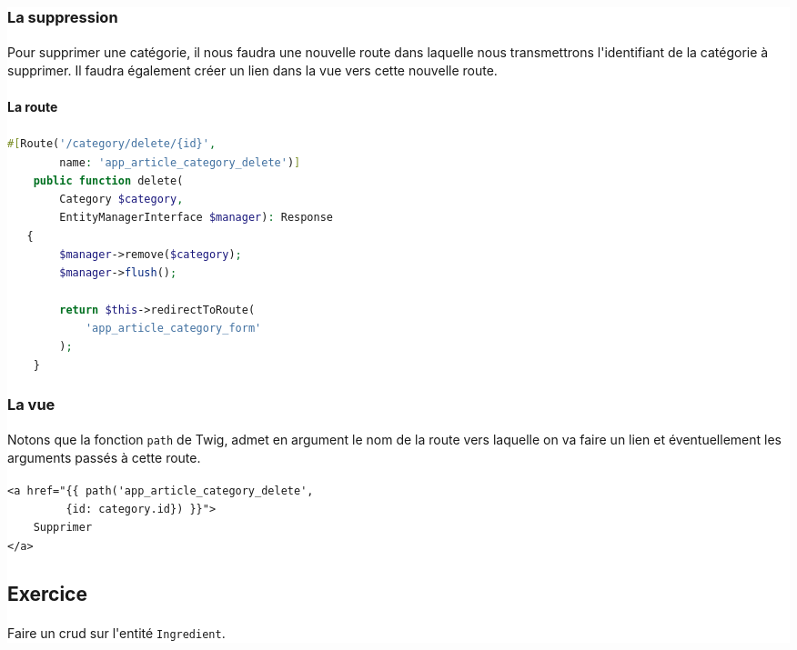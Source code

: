 ### La suppression
Pour supprimer une catégorie, il nous faudra une nouvelle route dans laquelle nous transmettrons l'identifiant de la catégorie à supprimer. Il faudra également créer un lien dans la vue vers cette nouvelle route.

#### La route
```php
#[Route('/category/delete/{id}', 
        name: 'app_article_category_delete')]
    public function delete(
        Category $category, 
        EntityManagerInterface $manager): Response
   {
        $manager->remove($category);
        $manager->flush();
        
        return $this->redirectToRoute(
            'app_article_category_form'
        );
    }
```

### La vue

Notons que la fonction `path` de Twig, admet en argument le nom de la route vers laquelle on va faire un lien et éventuellement les arguments passés à cette route.

```twig
<a href="{{ path('app_article_category_delete', 
         {id: category.id}) }}">
    Supprimer
</a>
```


## Exercice

Faire un crud sur l'entité `Ingredient`.










